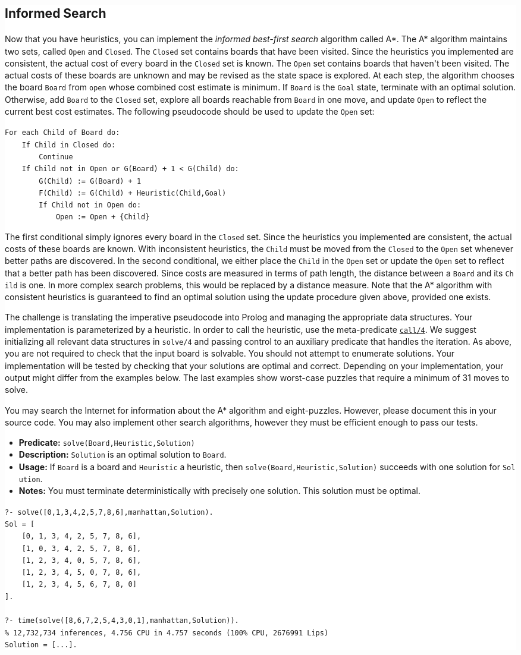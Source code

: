 Informed Search
---------------
Now that you have heuristics, you can implement the _informed best-first search_ algorithm called A\*. The A\* algorithm maintains two sets, called `Open` and `Closed`. The `Closed` set contains boards that have been visited. Since the heuristics you implemented are consistent, the actual cost of every board in the `Closed` set is known. The `Open` set contains boards that haven't been visited. The actual costs of these boards are unknown and may be revised as the state space is explored. At each step, the algorithm chooses the board `Board` from `open` whose combined cost estimate is minimum. If `Board` is the `Goal` state, terminate with an optimal solution. Otherwise, add `Board` to the `Closed` set, explore all boards reachable from `Board` in one move, and update `Open` to reflect the current best cost estimates. The following pseudocode should be used to update the `Open` set:

```
For each Child of Board do:
    If Child in Closed do:
        Continue
    If Child not in Open or G(Board) + 1 < G(Child) do:
        G(Child) := G(Board) + 1
        F(Child) := G(Child) + Heuristic(Child,Goal)
        If Child not in Open do:
            Open := Open + {Child}
```

The first conditional simply ignores every board in the `Closed` set. Since the heuristics you implemented are consistent, the actual costs of these boards are known. With inconsistent heuristics, the `Child` must be moved from the `Closed` to the `Open` set whenever better paths are discovered. In the second conditional, we either place the `Child` in the `Open` set or update the `Open` set to reflect that a better path has been discovered. Since costs are measured in terms of path length, the distance between a `Board` and its `Child` is one. In more complex search problems, this would be replaced by a distance measure. Note that the A\* algorithm with consistent heuristics is guaranteed to find an optimal solution using the update procedure given above, provided one exists.

The challenge is translating the imperative pseudocode into Prolog and managing the appropriate data structures. Your implementation is parameterized by a heuristic. In order to call the heuristic, use the meta-predicate [`call/4`](http://www.swi-prolog.org/pldoc/doc_for?object=call/2). We suggest initializing all relevant data structures in `solve/4` and passing control to an auxiliary predicate that handles the iteration. As above, you are not required to check that the input board is solvable. You should not attempt to enumerate solutions. Your implementation will be tested by checking that your solutions are optimal and correct. Depending on your implementation, your output might differ from the examples below. The last examples show worst-case puzzles that require a minimum of 31 moves to solve.

You may search the Internet for information about the A\* algorithm and eight-puzzles. However, please document this in your source code. You may also implement other search algorithms, however they must be efficient enough to pass our tests. 

- **Predicate:** `solve(Board,Heuristic,Solution)`
- **Description:** `Solution` is an optimal solution to `Board`.
- **Usage:** If `Board` is a board and `Heuristic` a heuristic, then `solve(Board,Heuristic,Solution)` succeeds with one solution for `Solution`.
- **Notes:** You must terminate deterministically with precisely one solution. This solution must be optimal.

```
?- solve([0,1,3,4,2,5,7,8,6],manhattan,Solution).
Sol = [
    [0, 1, 3, 4, 2, 5, 7, 8, 6],
    [1, 0, 3, 4, 2, 5, 7, 8, 6],
    [1, 2, 3, 4, 0, 5, 7, 8, 6],
    [1, 2, 3, 4, 5, 0, 7, 8, 6],
    [1, 2, 3, 4, 5, 6, 7, 8, 0]
].

?- time(solve([8,6,7,2,5,4,3,0,1],manhattan,Solution)).
% 12,732,734 inferences, 4.756 CPU in 4.757 seconds (100% CPU, 2676991 Lips)
Solution = [...].

```

[git instructions]: ../git_cheatsheet.md
[submit server]: submit.cs.umd.edu
[web submit link]: ../common-images/web_submit.jpg
[web upload example]: ../common-images/web_upload.jpg
